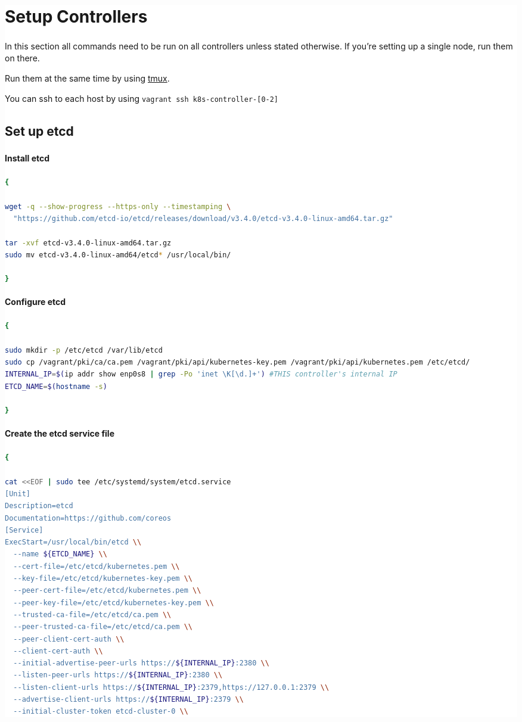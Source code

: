 # Setup Controllers

In this section all commands need to be run on all controllers unless stated otherwise. If you’re setting up a single node, run them on there.

Run them at the same time by using [tmux](https://github.com/tmux/tmux/wiki).

You can ssh to each host by using `vagrant ssh k8s-controller-[0-2]`

## Set up etcd

#### Install etcd

```bash
{

wget -q --show-progress --https-only --timestamping \
  "https://github.com/etcd-io/etcd/releases/download/v3.4.0/etcd-v3.4.0-linux-amd64.tar.gz"
  
tar -xvf etcd-v3.4.0-linux-amd64.tar.gz
sudo mv etcd-v3.4.0-linux-amd64/etcd* /usr/local/bin/

}
```

#### Configure etcd

```bash
{

sudo mkdir -p /etc/etcd /var/lib/etcd
sudo cp /vagrant/pki/ca/ca.pem /vagrant/pki/api/kubernetes-key.pem /vagrant/pki/api/kubernetes.pem /etc/etcd/
INTERNAL_IP=$(ip addr show enp0s8 | grep -Po 'inet \K[\d.]+') #THIS controller's internal IP
ETCD_NAME=$(hostname -s)

}
```

#### Create the etcd service file

```bash
{

cat <<EOF | sudo tee /etc/systemd/system/etcd.service
[Unit]
Description=etcd
Documentation=https://github.com/coreos
[Service]
ExecStart=/usr/local/bin/etcd \\
  --name ${ETCD_NAME} \\
  --cert-file=/etc/etcd/kubernetes.pem \\
  --key-file=/etc/etcd/kubernetes-key.pem \\
  --peer-cert-file=/etc/etcd/kubernetes.pem \\
  --peer-key-file=/etc/etcd/kubernetes-key.pem \\
  --trusted-ca-file=/etc/etcd/ca.pem \\
  --peer-trusted-ca-file=/etc/etcd/ca.pem \\
  --peer-client-cert-auth \\
  --client-cert-auth \\
  --initial-advertise-peer-urls https://${INTERNAL_IP}:2380 \\
  --listen-peer-urls https://${INTERNAL_IP}:2380 \\
  --listen-client-urls https://${INTERNAL_IP}:2379,https://127.0.0.1:2379 \\
  --advertise-client-urls https://${INTERNAL_IP}:2379 \\
  --initial-cluster-token etcd-cluster-0 \\
```
